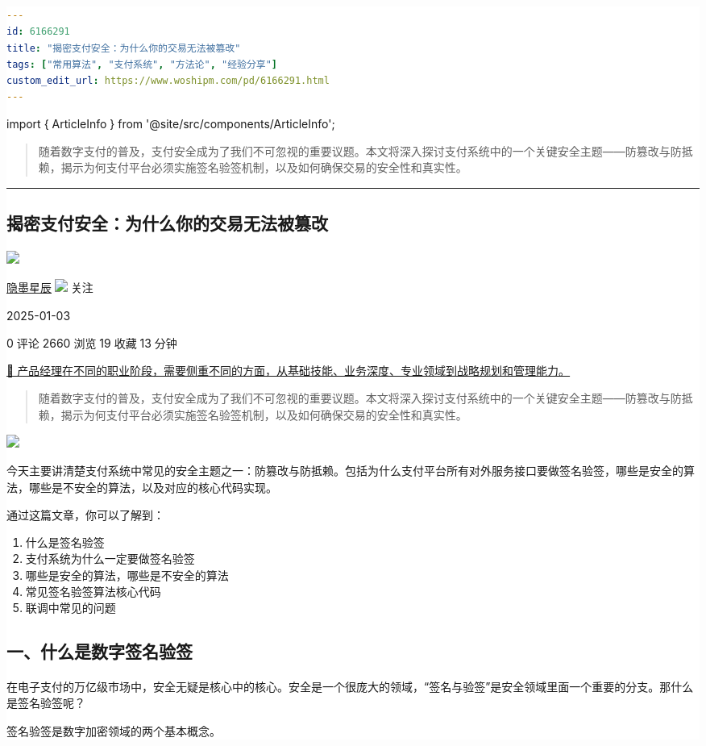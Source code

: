 ```yaml
---
id: 6166291
title: "揭密支付安全：为什么你的交易无法被篡改"
tags: ["常用算法", "支付系统", "方法论", "经验分享"]
custom_edit_url: https://www.woshipm.com/pd/6166291.html
---
```

import { ArticleInfo } from '@site/src/components/ArticleInfo';

<ArticleInfo
    author="隐墨星辰"
    authorLink="https://www.woshipm.com/u/1598196"
    published="2025-01-03"
    views={2660}
    comments={0}
    collects={19}
/>

> 随着数字支付的普及，支付安全成为了我们不可忽视的重要议题。本文将深入探讨支付系统中的一个关键安全主题——防篡改与防抵赖，揭示为何支付平台必须实施签名验签机制，以及如何确保交易的安全性和真实性。

---

## 揭密支付安全：为什么你的交易无法被篡改

[![](https://static.woshipm.com/view/woshipm_api_def_20240921121255_6519.jpg?imageView2/1/w/72/h/72/q/100)](https://www.woshipm.com/u/1598196)

[隐墨星辰](https://www.woshipm.com/u/1598196) ![](https://static.woshipm.com/tag/1101_1@2x.png) 关注

2025-01-03

0 评论 2660 浏览 19 收藏 13 分钟

[🔗 产品经理在不同的职业阶段，需要侧重不同的方面，从基础技能、业务深度、专业领域到战略规划和管理能力。](https://ke.qidianla.com/courses/90pm)

> 随着数字支付的普及，支付安全成为了我们不可忽视的重要议题。本文将深入探讨支付系统中的一个关键安全主题——防篡改与防抵赖，揭示为何支付平台必须实施签名验签机制，以及如何确保交易的安全性和真实性。

![](https://image.woshipm.com/2024/10/10/04896f5c-86bb-11ef-ac82-00163e142b65.png)

今天主要讲清楚支付系统中常见的安全主题之一：防篡改与防抵赖。包括为什么支付平台所有对外服务接口要做签名验签，哪些是安全的算法，哪些是不安全的算法，以及对应的核心代码实现。

通过这篇文章，你可以了解到：

1.  什么是签名验签
2.  支付系统为什么一定要做签名验签
3.  哪些是安全的算法，哪些是不安全的算法
4.  常见签名验签算法核心代码
5.  联调中常见的问题

## 一、什么是数字签名验签

在电子支付的万亿级市场中，安全无疑是核心中的核心。安全是一个很庞大的领域，“签名与验签”是安全领域里面一个重要的分支。那什么是签名验签呢？

签名验签是数字加密领域的两个基本概念。
